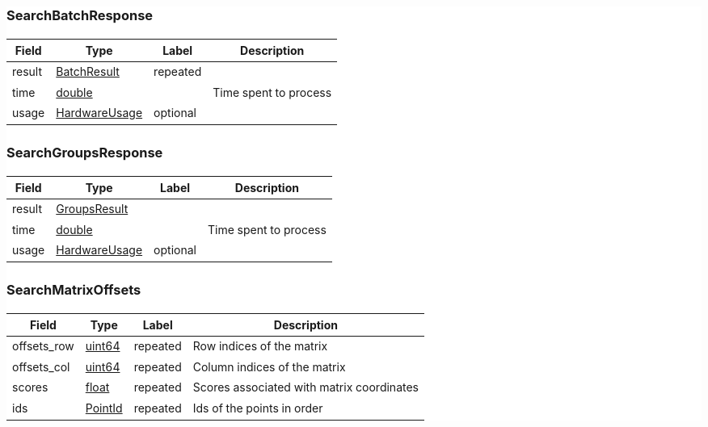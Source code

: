 




<a name="qdrant-SearchBatchResponse"></a>

### SearchBatchResponse



| Field | Type | Label | Description |
| ----- | ---- | ----- | ----------- |
| result | [BatchResult](#qdrant-BatchResult) | repeated |  |
| time | [double](#double) |  | Time spent to process |
| usage | [HardwareUsage](#qdrant-HardwareUsage) | optional |  |






<a name="qdrant-SearchGroupsResponse"></a>

### SearchGroupsResponse



| Field | Type | Label | Description |
| ----- | ---- | ----- | ----------- |
| result | [GroupsResult](#qdrant-GroupsResult) |  |  |
| time | [double](#double) |  | Time spent to process |
| usage | [HardwareUsage](#qdrant-HardwareUsage) | optional |  |






<a name="qdrant-SearchMatrixOffsets"></a>

### SearchMatrixOffsets



| Field | Type | Label | Description |
| ----- | ---- | ----- | ----------- |
| offsets_row | [uint64](#uint64) | repeated | Row indices of the matrix |
| offsets_col | [uint64](#uint64) | repeated | Column indices of the matrix |
| scores | [float](#float) | repeated | Scores associated with matrix coordinates |
| ids | [PointId](#qdrant-PointId) | repeated | Ids of the points in order |






<a name="qdrant-SearchMatrixOffsetsResponse"></a>
